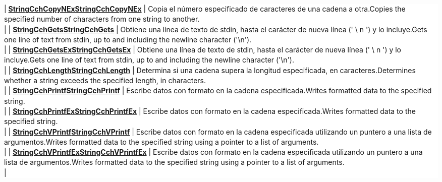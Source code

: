 | [<span data-ttu-id="7007c-252">**StringCchCopyNEx**</span><span class="sxs-lookup"><span data-stu-id="7007c-252">**StringCchCopyNEx**</span></span>](/windows/desktop/api/Strsafe/nf-strsafe-stringcchcopynexa)     | <span data-ttu-id="7007c-253">Copia el número especificado de caracteres de una cadena a otra.</span><span class="sxs-lookup"><span data-stu-id="7007c-253">Copies the specified number of characters from one string to another.</span></span><br/>                 |
| [<span data-ttu-id="7007c-254">**StringCchGets**</span><span class="sxs-lookup"><span data-stu-id="7007c-254">**StringCchGets**</span></span>](/windows/desktop/api/Strsafe/nf-strsafe-stringcchgetsa)           | <span data-ttu-id="7007c-255">Obtiene una línea de texto de stdin, hasta el carácter de nueva línea (' \\ n ') y lo incluye.</span><span class="sxs-lookup"><span data-stu-id="7007c-255">Gets one line of text from stdin, up to and including the newline character ('\\n').</span></span><br/>  |
| [<span data-ttu-id="7007c-256">**StringCchGetsEx**</span><span class="sxs-lookup"><span data-stu-id="7007c-256">**StringCchGetsEx**</span></span>](/windows/desktop/api/Strsafe/nf-strsafe-stringcchgetsexa)       | <span data-ttu-id="7007c-257">Obtiene una línea de texto de stdin, hasta el carácter de nueva línea (' \\ n ') y lo incluye.</span><span class="sxs-lookup"><span data-stu-id="7007c-257">Gets one line of text from stdin, up to and including the newline character ('\\n').</span></span><br/>  |
| [<span data-ttu-id="7007c-258">**StringCchLength**</span><span class="sxs-lookup"><span data-stu-id="7007c-258">**StringCchLength**</span></span>](/windows/desktop/api/Strsafe/nf-strsafe-stringcchlengtha)       | <span data-ttu-id="7007c-259">Determina si una cadena supera la longitud especificada, en caracteres.</span><span class="sxs-lookup"><span data-stu-id="7007c-259">Determines whether a string exceeds the specified length, in characters.</span></span><br/>              |
| [<span data-ttu-id="7007c-260">**StringCchPrintf**</span><span class="sxs-lookup"><span data-stu-id="7007c-260">**StringCchPrintf**</span></span>](/windows/desktop/api/Strsafe/nf-strsafe-stringcchprintfa)       | <span data-ttu-id="7007c-261">Escribe datos con formato en la cadena especificada.</span><span class="sxs-lookup"><span data-stu-id="7007c-261">Writes formatted data to the specified string.</span></span><br/>                                        |
| [<span data-ttu-id="7007c-262">**StringCchPrintfEx**</span><span class="sxs-lookup"><span data-stu-id="7007c-262">**StringCchPrintfEx**</span></span>](/windows/desktop/api/Strsafe/nf-strsafe-stringcchprintfexa)   | <span data-ttu-id="7007c-263">Escribe datos con formato en la cadena especificada.</span><span class="sxs-lookup"><span data-stu-id="7007c-263">Writes formatted data to the specified string.</span></span><br/>                                        |
| [<span data-ttu-id="7007c-264">**StringCchVPrintf**</span><span class="sxs-lookup"><span data-stu-id="7007c-264">**StringCchVPrintf**</span></span>](/windows/desktop/api/Strsafe/nf-strsafe-stringcchvprintfa)     | <span data-ttu-id="7007c-265">Escribe datos con formato en la cadena especificada utilizando un puntero a una lista de argumentos.</span><span class="sxs-lookup"><span data-stu-id="7007c-265">Writes formatted data to the specified string using a pointer to a list of arguments.</span></span><br/> |
| [<span data-ttu-id="7007c-266">**StringCchVPrintfEx**</span><span class="sxs-lookup"><span data-stu-id="7007c-266">**StringCchVPrintfEx**</span></span>](/windows/desktop/api/Strsafe/nf-strsafe-stringcchvprintfexa) | <span data-ttu-id="7007c-267">Escribe datos con formato en la cadena especificada utilizando un puntero a una lista de argumentos.</span><span class="sxs-lookup"><span data-stu-id="7007c-267">Writes formatted data to the specified string using a pointer to a list of arguments.</span></span><br/> |



 

 

